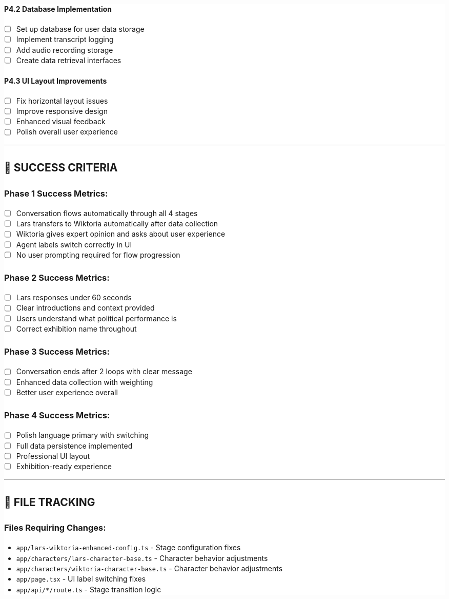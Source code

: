 #### **P4.2 Database Implementation**
- [ ] Set up database for user data storage
- [ ] Implement transcript logging
- [ ] Add audio recording storage
- [ ] Create data retrieval interfaces

#### **P4.3 UI Layout Improvements**
- [ ] Fix horizontal layout issues
- [ ] Improve responsive design
- [ ] Enhanced visual feedback
- [ ] Polish overall user experience

---

## 🎯 **SUCCESS CRITERIA**

### **Phase 1 Success Metrics**:
- [ ] Conversation flows automatically through all 4 stages
- [ ] Lars transfers to Wiktoria automatically after data collection
- [ ] Wiktoria gives expert opinion and asks about user experience
- [ ] Agent labels switch correctly in UI
- [ ] No user prompting required for flow progression

### **Phase 2 Success Metrics**:
- [ ] Lars responses under 60 seconds
- [ ] Clear introductions and context provided
- [ ] Users understand what political performance is
- [ ] Correct exhibition name throughout

### **Phase 3 Success Metrics**:
- [ ] Conversation ends after 2 loops with clear message
- [ ] Enhanced data collection with weighting
- [ ] Better user experience overall

### **Phase 4 Success Metrics**:
- [ ] Polish language primary with switching
- [ ] Full data persistence implemented
- [ ] Professional UI layout
- [ ] Exhibition-ready experience

---

## 📁 **FILE TRACKING**

### **Files Requiring Changes**:
- `app/lars-wiktoria-enhanced-config.ts` - Stage configuration fixes
- `app/characters/lars-character-base.ts` - Character behavior adjustments  
- `app/characters/wiktoria-character-base.ts` - Character behavior adjustments
- `app/page.tsx` - UI label switching fixes
- `app/api/*/route.ts` - Stage transition logic
